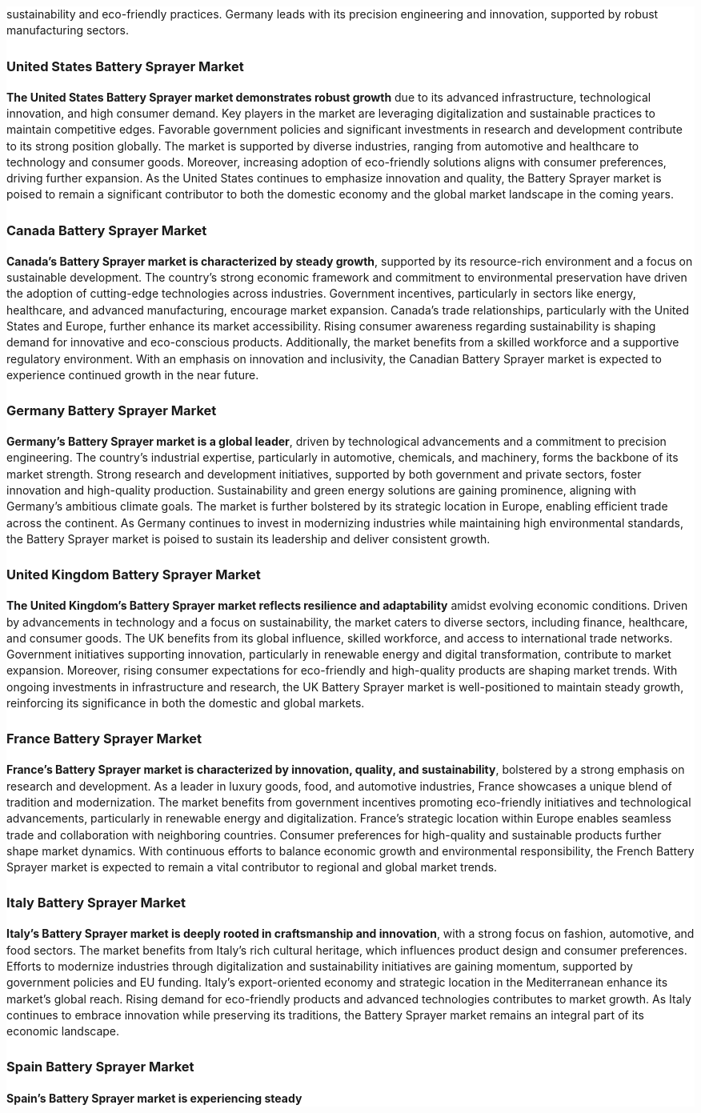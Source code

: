 sustainability and eco-friendly practices. Germany leads with its precision engineering and innovation, supported by robust manufacturing sectors.</span></em></p></blockquote><h3><strong>United States Battery Sprayer Market</strong></h3><p><strong>The United States Battery Sprayer market demonstrates robust growth</strong> due to its advanced infrastructure, technological innovation, and high consumer demand. Key players in the market are leveraging digitalization and sustainable practices to maintain competitive edges. Favorable government policies and significant investments in research and development contribute to its strong position globally. The market is supported by diverse industries, ranging from automotive and healthcare to technology and consumer goods. Moreover, increasing adoption of eco-friendly solutions aligns with consumer preferences, driving further expansion. As the United States continues to emphasize innovation and quality, the Battery Sprayer market is poised to remain a significant contributor to both the domestic economy and the global market landscape in the coming years.</p><h3><strong>Canada Battery Sprayer Market</strong></h3><p><strong>Canada&rsquo;s Battery Sprayer market is characterized by steady growth</strong>, supported by its resource-rich environment and a focus on sustainable development. The country&rsquo;s strong economic framework and commitment to environmental preservation have driven the adoption of cutting-edge technologies across industries. Government incentives, particularly in sectors like energy, healthcare, and advanced manufacturing, encourage market expansion. Canada&rsquo;s trade relationships, particularly with the United States and Europe, further enhance its market accessibility. Rising consumer awareness regarding sustainability is shaping demand for innovative and eco-conscious products. Additionally, the market benefits from a skilled workforce and a supportive regulatory environment. With an emphasis on innovation and inclusivity, the Canadian Battery Sprayer market is expected to experience continued growth in the near future.</p><h3><strong>Germany Battery Sprayer Market</strong></h3><p><strong>Germany&rsquo;s Battery Sprayer market is a global leader</strong>, driven by technological advancements and a commitment to precision engineering. The country&rsquo;s industrial expertise, particularly in automotive, chemicals, and machinery, forms the backbone of its market strength. Strong research and development initiatives, supported by both government and private sectors, foster innovation and high-quality production. Sustainability and green energy solutions are gaining prominence, aligning with Germany&rsquo;s ambitious climate goals. The market is further bolstered by its strategic location in Europe, enabling efficient trade across the continent. As Germany continues to invest in modernizing industries while maintaining high environmental standards, the Battery Sprayer market is poised to sustain its leadership and deliver consistent growth.</p><h3><strong>United Kingdom Battery Sprayer Market</strong></h3><p><strong>The United Kingdom&rsquo;s Battery Sprayer market reflects resilience and adaptability</strong> amidst evolving economic conditions. Driven by advancements in technology and a focus on sustainability, the market caters to diverse sectors, including finance, healthcare, and consumer goods. The UK benefits from its global influence, skilled workforce, and access to international trade networks. Government initiatives supporting innovation, particularly in renewable energy and digital transformation, contribute to market expansion. Moreover, rising consumer expectations for eco-friendly and high-quality products are shaping market trends. With ongoing investments in infrastructure and research, the UK Battery Sprayer market is well-positioned to maintain steady growth, reinforcing its significance in both the domestic and global markets.</p><h3><strong>France Battery Sprayer Market</strong></h3><p><strong>France&rsquo;s Battery Sprayer market is characterized by innovation, quality, and sustainability</strong>, bolstered by a strong emphasis on research and development. As a leader in luxury goods, food, and automotive industries, France showcases a unique blend of tradition and modernization. The market benefits from government incentives promoting eco-friendly initiatives and technological advancements, particularly in renewable energy and digitalization. France&rsquo;s strategic location within Europe enables seamless trade and collaboration with neighboring countries. Consumer preferences for high-quality and sustainable products further shape market dynamics. With continuous efforts to balance economic growth and environmental responsibility, the French Battery Sprayer market is expected to remain a vital contributor to regional and global market trends.</p><h3><strong>Italy Battery Sprayer Market</strong></h3><p><strong>Italy&rsquo;s Battery Sprayer market is deeply rooted in craftsmanship and innovation</strong>, with a strong focus on fashion, automotive, and food sectors. The market benefits from Italy&rsquo;s rich cultural heritage, which influences product design and consumer preferences. Efforts to modernize industries through digitalization and sustainability initiatives are gaining momentum, supported by government policies and EU funding. Italy&rsquo;s export-oriented economy and strategic location in the Mediterranean enhance its market&rsquo;s global reach. Rising demand for eco-friendly products and advanced technologies contributes to market growth. As Italy continues to embrace innovation while preserving its traditions, the Battery Sprayer market remains an integral part of its economic landscape.</p><h3><strong>Spain Battery Sprayer Market</strong></h3><p><strong>Spain&rsquo;s Battery Sprayer market is experiencing steady